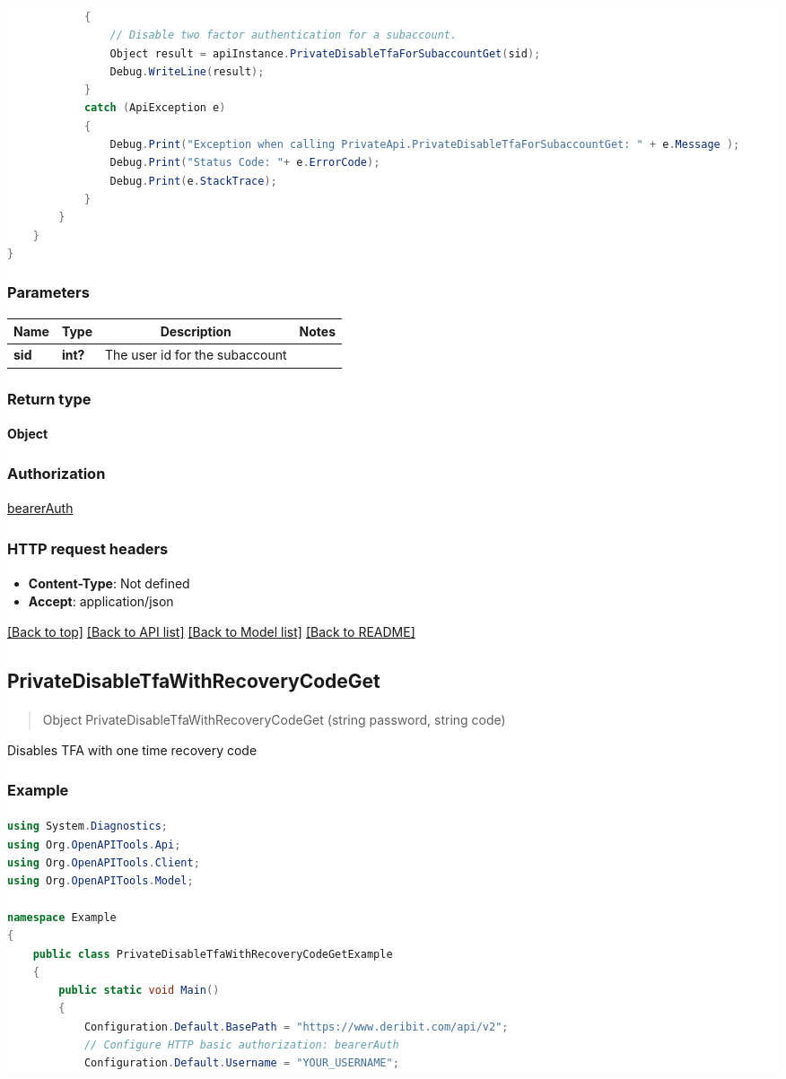 ```csharp
            {
                // Disable two factor authentication for a subaccount.
                Object result = apiInstance.PrivateDisableTfaForSubaccountGet(sid);
                Debug.WriteLine(result);
            }
            catch (ApiException e)
            {
                Debug.Print("Exception when calling PrivateApi.PrivateDisableTfaForSubaccountGet: " + e.Message );
                Debug.Print("Status Code: "+ e.ErrorCode);
                Debug.Print(e.StackTrace);
            }
        }
    }
}
```

### Parameters


Name | Type | Description  | Notes
------------- | ------------- | ------------- | -------------
 **sid** | **int?**| The user id for the subaccount | 

### Return type

**Object**

### Authorization

[bearerAuth](../README.md#bearerAuth)

### HTTP request headers

- **Content-Type**: Not defined
- **Accept**: application/json

[[Back to top]](#)
[[Back to API list]](../README.md#documentation-for-api-endpoints)
[[Back to Model list]](../README.md#documentation-for-models)
[[Back to README]](../README.md)


## PrivateDisableTfaWithRecoveryCodeGet

> Object PrivateDisableTfaWithRecoveryCodeGet (string password, string code)

Disables TFA with one time recovery code

### Example

```csharp
using System.Diagnostics;
using Org.OpenAPITools.Api;
using Org.OpenAPITools.Client;
using Org.OpenAPITools.Model;

namespace Example
{
    public class PrivateDisableTfaWithRecoveryCodeGetExample
    {
        public static void Main()
        {
            Configuration.Default.BasePath = "https://www.deribit.com/api/v2";
            // Configure HTTP basic authorization: bearerAuth
            Configuration.Default.Username = "YOUR_USERNAME";
```